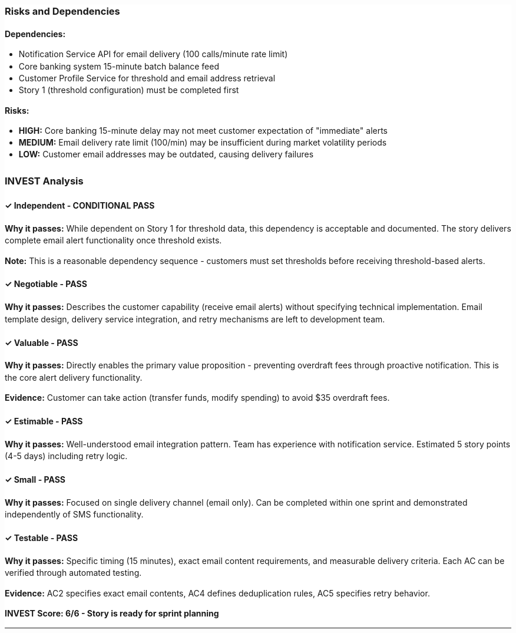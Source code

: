 ### Risks and Dependencies

**Dependencies:**
- Notification Service API for email delivery (100 calls/minute rate limit)
- Core banking system 15-minute batch balance feed
- Customer Profile Service for threshold and email address retrieval
- Story 1 (threshold configuration) must be completed first

**Risks:**
- **HIGH:** Core banking 15-minute delay may not meet customer expectation of "immediate" alerts
- **MEDIUM:** Email delivery rate limit (100/min) may be insufficient during market volatility periods
- **LOW:** Customer email addresses may be outdated, causing delivery failures

### INVEST Analysis

#### ✓ Independent - **CONDITIONAL PASS**
**Why it passes:** While dependent on Story 1 for threshold data, this dependency is acceptable and documented. The story delivers complete email alert functionality once threshold exists.

**Note:** This is a reasonable dependency sequence - customers must set thresholds before receiving threshold-based alerts.

#### ✓ Negotiable - **PASS**
**Why it passes:** Describes the customer capability (receive email alerts) without specifying technical implementation. Email template design, delivery service integration, and retry mechanisms are left to development team.

#### ✓ Valuable - **PASS**
**Why it passes:** Directly enables the primary value proposition - preventing overdraft fees through proactive notification. This is the core alert delivery functionality.

**Evidence:** Customer can take action (transfer funds, modify spending) to avoid $35 overdraft fees.

#### ✓ Estimable - **PASS**
**Why it passes:** Well-understood email integration pattern. Team has experience with notification service. Estimated 5 story points (4-5 days) including retry logic.

#### ✓ Small - **PASS**
**Why it passes:** Focused on single delivery channel (email only). Can be completed within one sprint and demonstrated independently of SMS functionality.

#### ✓ Testable - **PASS**
**Why it passes:** Specific timing (15 minutes), exact email content requirements, and measurable delivery criteria. Each AC can be verified through automated testing.

**Evidence:** AC2 specifies exact email contents, AC4 defines deduplication rules, AC5 specifies retry behavior.

**INVEST Score: 6/6 - Story is ready for sprint planning**

---
